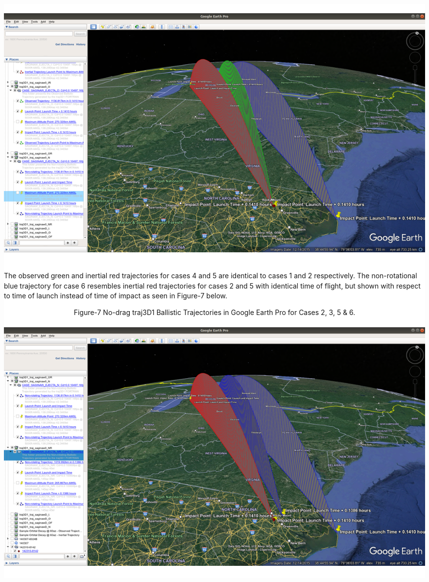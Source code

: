   <img src="./PreliminaryCasesFigure06.png" width="926" height="526" alt="traj3D1 no-drag ballistic trajectories displayed in Google Earth Pro for cases 4-6"/>
 </p>

The observed green and inertial red trajectories for cases 4 and 5 are identical to cases 1 and 2 respectively. The non-rotational blue trajectory for case 6 resembles inertial red trajectories for cases 2 and 5 with identical time of flight, but shown with respect to time of launch instead of time of impact as seen in Figure-7 below.

 <p align="center">Figure-7 No-drag traj3D1 Ballistic Trajectories in Google Earth Pro for Cases 2, 3, 5 & 6.
  <img src="./PreliminaryCasesFigure07.png" width="926" height="526" alt="traj3D1 no-drag ballistic trajectories displayed in Google Earth Pro for cases 2, 3, 5 & 6"/>
 </p>
